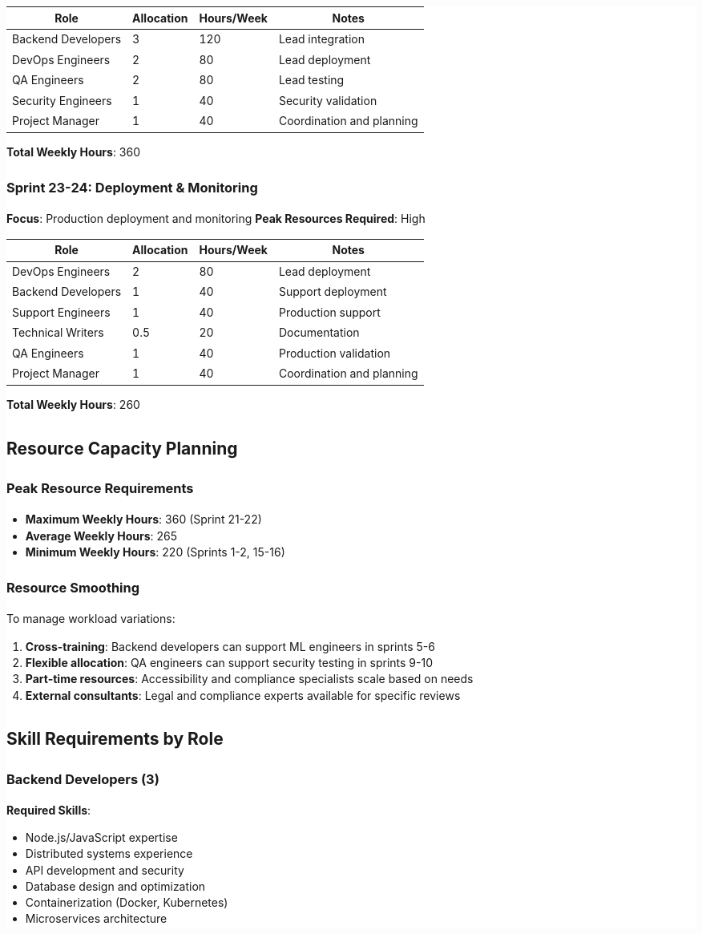 | Role | Allocation | Hours/Week | Notes |
|------|------------|------------|-------|
| Backend Developers | 3 | 120 | Lead integration |
| DevOps Engineers | 2 | 80 | Lead deployment |
| QA Engineers | 2 | 80 | Lead testing |
| Security Engineers | 1 | 40 | Security validation |
| Project Manager | 1 | 40 | Coordination and planning |

**Total Weekly Hours**: 360

### Sprint 23-24: Deployment & Monitoring
**Focus**: Production deployment and monitoring
**Peak Resources Required**: High

| Role | Allocation | Hours/Week | Notes |
|------|------------|------------|-------|
| DevOps Engineers | 2 | 80 | Lead deployment |
| Backend Developers | 1 | 40 | Support deployment |
| Support Engineers | 1 | 40 | Production support |
| Technical Writers | 0.5 | 20 | Documentation |
| QA Engineers | 1 | 40 | Production validation |
| Project Manager | 1 | 40 | Coordination and planning |

**Total Weekly Hours**: 260

## Resource Capacity Planning

### Peak Resource Requirements
- **Maximum Weekly Hours**: 360 (Sprint 21-22)
- **Average Weekly Hours**: 265
- **Minimum Weekly Hours**: 220 (Sprints 1-2, 15-16)

### Resource Smoothing
To manage workload variations:
1. **Cross-training**: Backend developers can support ML engineers in sprints 5-6
2. **Flexible allocation**: QA engineers can support security testing in sprints 9-10
3. **Part-time resources**: Accessibility and compliance specialists scale based on needs
4. **External consultants**: Legal and compliance experts available for specific reviews

## Skill Requirements by Role

### Backend Developers (3)
**Required Skills**:
- Node.js/JavaScript expertise
- Distributed systems experience
- API development and security
- Database design and optimization
- Containerization (Docker, Kubernetes)
- Microservices architecture
